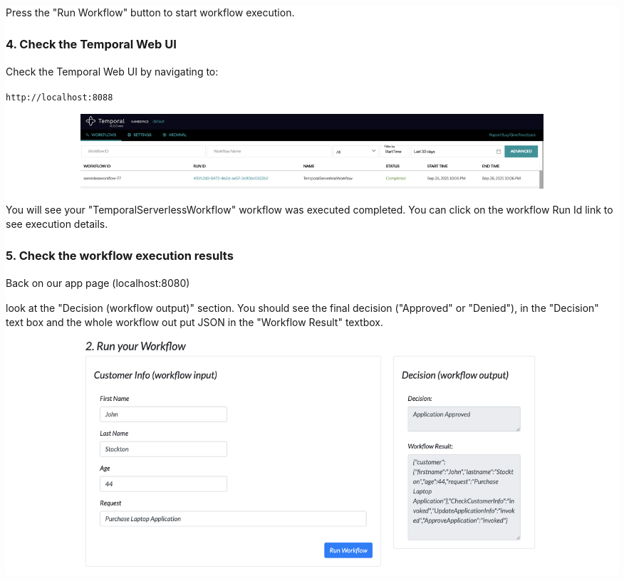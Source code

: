 Press the "Run Workflow" button to start workflow execution.

### 4. Check the Temporal Web UI

Check the Temporal Web UI by navigating to:

    http://localhost:8088

<p align="center">
<img src="docs/demoimg3.png" width="650px"/>
</p>

You will see your "TemporalServerlessWorkflow" workflow was executed
completed. You can click on the workflow Run Id link to see execution details.

### 5. Check the workflow execution results

Back on our app page (localhost:8080)

look at the "Decision (workflow output)" section. You should see
the final decision ("Approved" or "Denied"), in the "Decision" text
box and the whole workflow out put JSON in the "Workflow Result"
textbox.

<p align="center">
<img src="docs/demoimg4.png" width="650px"/>
</p>



